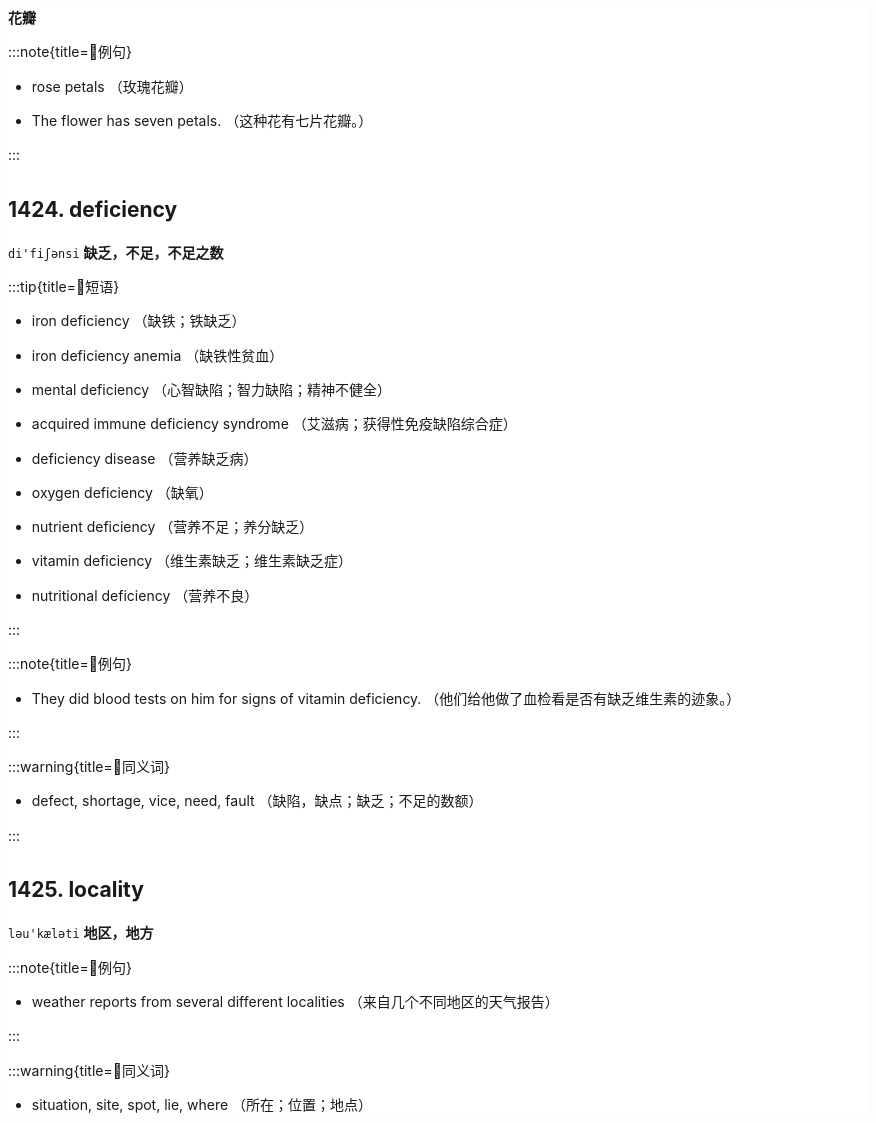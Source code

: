 **花瓣**

:::note{title=🎤例句}

- rose petals （玫瑰花瓣）

- The flower has seven petals. （这种花有七片花瓣。）

:::

## 1424. deficiency

`di'fiʃənsi`  **缺乏，不足，不足之数**

:::tip{title=🤩短语}

- iron deficiency （缺铁；铁缺乏）

- iron deficiency anemia （缺铁性贫血）

- mental deficiency （心智缺陷；智力缺陷；精神不健全）

- acquired immune deficiency syndrome （艾滋病；获得性免疫缺陷综合症）

- deficiency disease （营养缺乏病）

- oxygen deficiency （缺氧）

- nutrient deficiency （营养不足；养分缺乏）

- vitamin deficiency （维生素缺乏；维生素缺乏症）

- nutritional deficiency （营养不良）

:::

:::note{title=🎤例句}

- They did blood tests on him for signs of vitamin deficiency. （他们给他做了血检看是否有缺乏维生素的迹象。）

:::

:::warning{title=🤔同义词}

- defect, shortage, vice, need, fault （缺陷，缺点；缺乏；不足的数额）

:::


## 1425. locality

`ləu'kæləti`  **地区，地方**

:::note{title=🎤例句}

- weather reports from several different localities （来自几个不同地区的天气报告）

:::

:::warning{title=🤔同义词}

- situation, site, spot, lie, where （所在；位置；地点）
